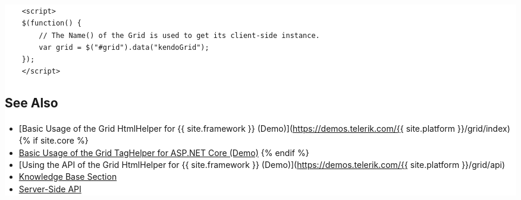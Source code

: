         <script>
        $(function() {
            // The Name() of the Grid is used to get its client-side instance.
            var grid = $("#grid").data("kendoGrid");
        });
        </script>

## See Also

* [Basic Usage of the Grid HtmlHelper for {{ site.framework }} (Demo)](https://demos.telerik.com/{{ site.platform }}/grid/index)
{% if site.core %}
* [Basic Usage of the Grid TagHelper for ASP.NET Core (Demo)](https://demos.telerik.com/aspnet-core/grid/tag-helper)
{% endif %}
* [Using the API of the Grid HtmlHelper for {{ site.framework }} (Demo)](https://demos.telerik.com/{{ site.platform }}/grid/api)
* [Knowledge Base Section](/knowledge-base)
* [Server-Side API](/api/grid)
